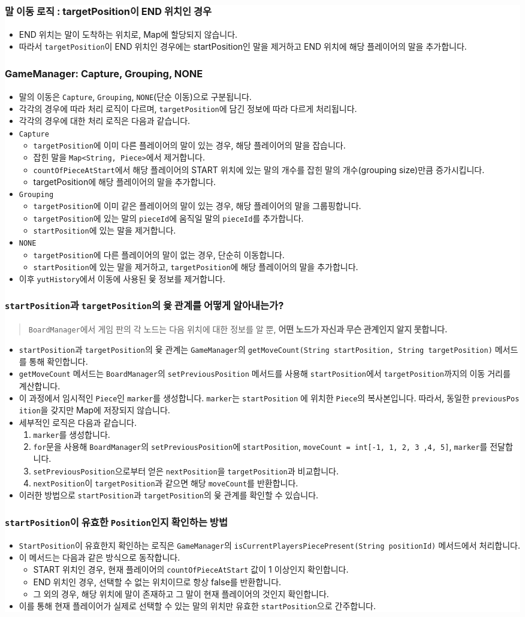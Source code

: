 ### 말 이동 로직 : targetPosition이 END 위치인 경우

- END 위치는 말이 도착하는 위치로, Map에 할당되지 않습니다. 
- 따라서 `targetPosition`이 END 위치인 경우에는 startPosition인 말을 제거하고 END 위치에 해당 플레이어의 말을 추가합니다.

### GameManager: Capture, Grouping, NONE

- 말의 이동은 `Capture`, `Grouping`, `NONE`(단순 이동)으로 구분됩니다.
- 각각의 경우에 따라 처리 로직이 다르며, `targetPosition`에 담긴 정보에 따라 다르게 처리됩니다.
- 각각의 경우에 대한 처리 로직은 다음과 같습니다.
- `Capture`
  - `targetPosition`에 이미 다른 플레이어의 말이 있는 경우, 해당 플레이어의 말을 잡습니다.
  - 잡힌 말을 `Map<String, Piece>`에서 제거합니다. 
  - `countOfPieceAtStart`에서 해당 플레이어의 START 위치에 있는 말의 개수를 잡힌 말의 개수(grouping size)만큼 증가시킵니다.
  - targetPosition에 해당 플레이어의 말을 추가합니다.
- `Grouping`
  - `targetPosition`에 이미 같은 플레이어의 말이 있는 경우, 해당 플레이어의 말을 그룹핑합니다.
  - `targetPosition`에 있는 말의 `pieceId`에 움직일 말의 `pieceId`를 추가합니다.
  - `startPosition`에 있는 말을 제거합니다.
- `NONE`
  - `targetPosition`에 다른 플레이어의 말이 없는 경우, 단순히 이동합니다.
  - `startPosition`에 있는 말을 제거하고, `targetPosition`에 해당 플레이어의 말을 추가합니다.
- 이후 `yutHistory`에서 이동에 사용된 윷 정보를 제거합니다.

### `startPosition`과 `targetPosition`의 윷 관계를 어떻게 알아내는가?

> `BoardManager`에서 게임 판의 각 노드는 다음 위치에 대한 정보를 알 뿐, **어떤 노드가 자신과 무슨 관계인지 알지 못합니다.**

- `startPosition`과 `targetPosition`의 윷 관계는 `GameManager`의 `getMoveCount(String startPosition, String targetPosition)` 메서드를 통해 확인합니다.
- `getMoveCount` 메서드는 `BoardManager`의 `setPreviousPosition` 메서드를 사용해 `startPosition`에서 `targetPosition`까지의 이동 거리를 계산합니다.
- 이 과정에서 임시적인 `Piece`인 `marker`를 생성합니다. `marker`는 `startPosition` 에 위치한 `Piece`의 복사본입니다. 따라서, 동일한 `previousPosition`을 갖지만 Map에 저장되지 않습니다.
- 세부적인 로직은 다음과 같습니다.
  1. `marker`를 생성합니다.
  2. `for`문을 사용해 `BoardManager`의 `setPreviousPosition`에 `startPosition`, `moveCount = int[-1, 1, 2, 3 ,4, 5]`, `marker`를 전달합니다.
  3. `setPreviousPosition`으로부터 얻은 `nextPosition`을 `targetPosition`과 비교합니다.
  4. `nextPosition`이 `targetPosition`과 같으면 해당 `moveCount`를 반환합니다.
- 이러한 방법으로 `startPosition`과 `targetPosition`의 윷 관계를 확인할 수 있습니다.

### `startPosition`이 유효한 `Position`인지 확인하는 방법

- `StartPosition`이 유효한지 확인하는 로직은 `GameManager`의 `isCurrentPlayersPiecePresent(String positionId)` 메서드에서 처리합니다.
- 이 메서드는 다음과 같은 방식으로 동작합니다.
  - START 위치인 경우, 현재 플레이어의 `countOfPieceAtStart` 값이 1 이상인지 확인합니다.
  - END 위치인 경우, 선택할 수 없는 위치이므로 항상 false를 반환합니다.
  - 그 외의 경우, 해당  위치에 말이 존재하고 그 말이 현재 플레이어의 것인지 확인합니다.
- 이를 통해 현재 플레이어가 실제로 선택할 수 있는 말의 위치만 유효한 `startPosition`으로 간주합니다.
